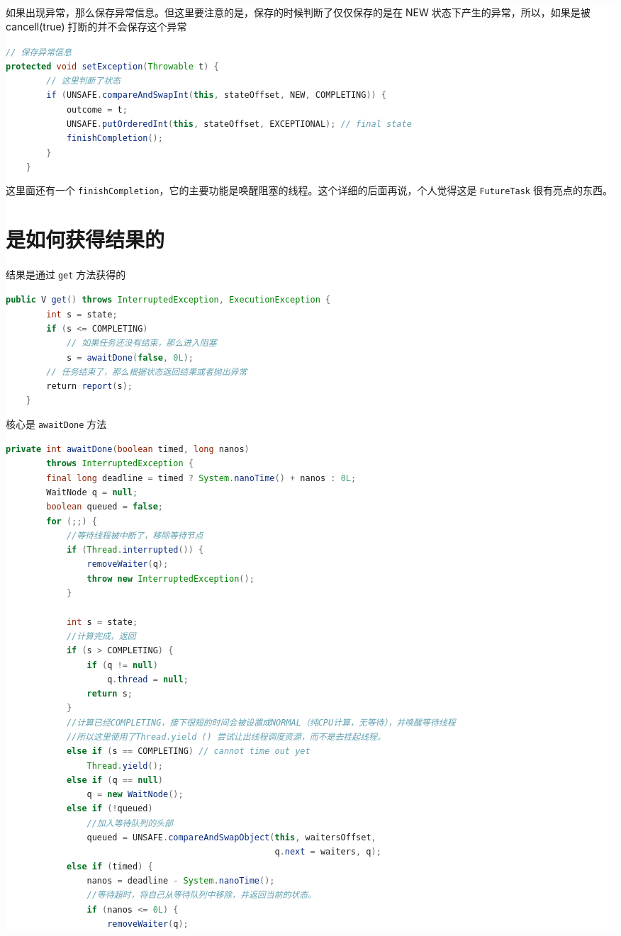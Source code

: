 ```java
```
如果出现异常，那么保存异常信息。但这里要注意的是，保存的时候判断了仅仅保存的是在 NEW 状态下产生的异常，所以，如果是被 cancell(true) 打断的并不会保存这个异常
```java
// 保存异常信息
protected void setException(Throwable t) {
        // 这里判断了状态
        if (UNSAFE.compareAndSwapInt(this, stateOffset, NEW, COMPLETING)) {
            outcome = t;
            UNSAFE.putOrderedInt(this, stateOffset, EXCEPTIONAL); // final state
            finishCompletion();
        }
    }
```
这里面还有一个 `finishCompletion`，它的主要功能是唤醒阻塞的线程。这个详细的后面再说，个人觉得这是 `FutureTask` 很有亮点的东西。
# 是如何获得结果的
结果是通过 `get` 方法获得的
```java
public V get() throws InterruptedException, ExecutionException {
        int s = state;
        if (s <= COMPLETING)
        	// 如果任务还没有结束，那么进入阻塞
            s = awaitDone(false, 0L);
        // 任务结束了，那么根据状态返回结果或者抛出异常
        return report(s);
    }
```
核心是 `awaitDone` 方法
```java
private int awaitDone(boolean timed, long nanos)
        throws InterruptedException {
        final long deadline = timed ? System.nanoTime() + nanos : 0L;
        WaitNode q = null;
        boolean queued = false;
        for (;;) {
            //等待线程被中断了，移除等待节点
            if (Thread.interrupted()) {
                removeWaiter(q);
                throw new InterruptedException();
            }

            int s = state;
            //计算完成，返回
            if (s > COMPLETING) {
                if (q != null)
                    q.thread = null;
                return s;
            }
            //计算已经COMPLETING，接下很短的时间会被设置成NORMAL（纯CPU计算，无等待），并唤醒等待线程
            //所以这里使用了Thread.yield () 尝试让出线程调度资源，而不是去挂起线程。
            else if (s == COMPLETING) // cannot time out yet
                Thread.yield();
            else if (q == null)
                q = new WaitNode();
            else if (!queued)
                //加入等待队列的头部
                queued = UNSAFE.compareAndSwapObject(this, waitersOffset,
                                                     q.next = waiters, q);
            else if (timed) {
                nanos = deadline - System.nanoTime();
                //等待超时，将自己从等待队列中移除，并返回当前的状态。
                if (nanos <= 0L) {
                    removeWaiter(q);
```